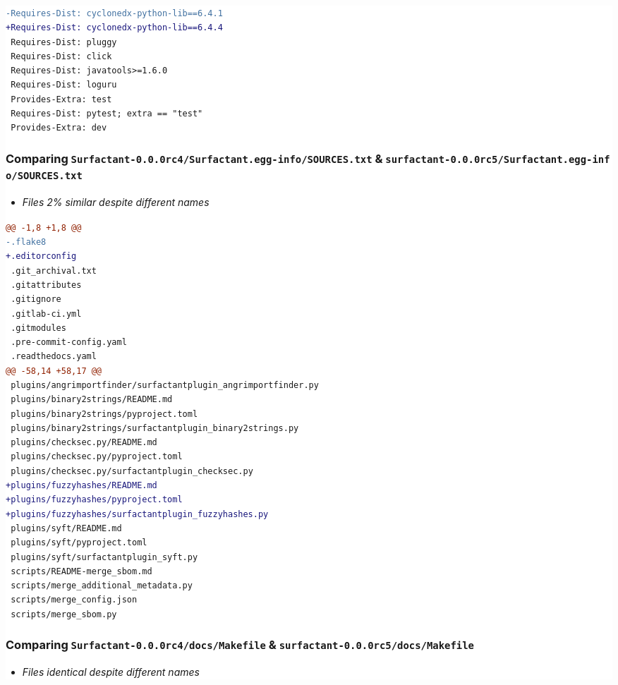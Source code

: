 ```diff
-Requires-Dist: cyclonedx-python-lib==6.4.1
+Requires-Dist: cyclonedx-python-lib==6.4.4
 Requires-Dist: pluggy
 Requires-Dist: click
 Requires-Dist: javatools>=1.6.0
 Requires-Dist: loguru
 Provides-Extra: test
 Requires-Dist: pytest; extra == "test"
 Provides-Extra: dev
```

### Comparing `Surfactant-0.0.0rc4/Surfactant.egg-info/SOURCES.txt` & `surfactant-0.0.0rc5/Surfactant.egg-info/SOURCES.txt`

 * *Files 2% similar despite different names*

```diff
@@ -1,8 +1,8 @@
-.flake8
+.editorconfig
 .git_archival.txt
 .gitattributes
 .gitignore
 .gitlab-ci.yml
 .gitmodules
 .pre-commit-config.yaml
 .readthedocs.yaml
@@ -58,14 +58,17 @@
 plugins/angrimportfinder/surfactantplugin_angrimportfinder.py
 plugins/binary2strings/README.md
 plugins/binary2strings/pyproject.toml
 plugins/binary2strings/surfactantplugin_binary2strings.py
 plugins/checksec.py/README.md
 plugins/checksec.py/pyproject.toml
 plugins/checksec.py/surfactantplugin_checksec.py
+plugins/fuzzyhashes/README.md
+plugins/fuzzyhashes/pyproject.toml
+plugins/fuzzyhashes/surfactantplugin_fuzzyhashes.py
 plugins/syft/README.md
 plugins/syft/pyproject.toml
 plugins/syft/surfactantplugin_syft.py
 scripts/README-merge_sbom.md
 scripts/merge_additional_metadata.py
 scripts/merge_config.json
 scripts/merge_sbom.py
```

### Comparing `Surfactant-0.0.0rc4/docs/Makefile` & `surfactant-0.0.0rc5/docs/Makefile`

 * *Files identical despite different names*
